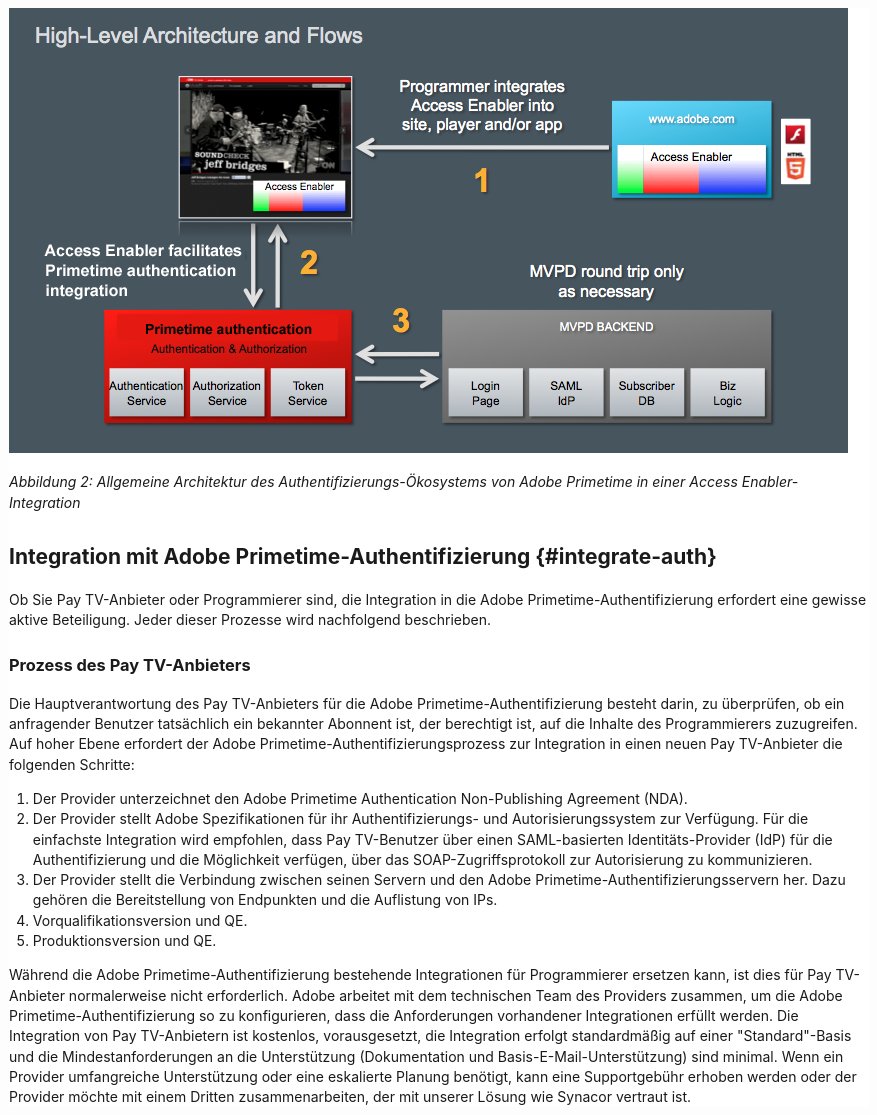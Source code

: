 ![](assets/high-level-architecture-nflows.png)

*Abbildung 2: Allgemeine Architektur des Authentifizierungs-Ökosystems von Adobe Primetime in einer Access Enabler-Integration*

## Integration mit Adobe Primetime-Authentifizierung {#integrate-auth}

Ob Sie Pay TV-Anbieter oder Programmierer sind, die Integration in die Adobe Primetime-Authentifizierung erfordert eine gewisse aktive Beteiligung. Jeder dieser Prozesse wird nachfolgend beschrieben.

### Prozess des Pay TV-Anbieters

Die Hauptverantwortung des Pay TV-Anbieters für die Adobe Primetime-Authentifizierung besteht darin, zu überprüfen, ob ein anfragender Benutzer tatsächlich ein bekannter Abonnent ist, der berechtigt ist, auf die Inhalte des Programmierers zuzugreifen. Auf hoher Ebene erfordert der Adobe Primetime-Authentifizierungsprozess zur Integration in einen neuen Pay TV-Anbieter die folgenden Schritte:

1. Der Provider unterzeichnet den Adobe Primetime Authentication Non-Publishing Agreement (NDA).
1. Der Provider stellt Adobe Spezifikationen für ihr Authentifizierungs- und Autorisierungssystem zur Verfügung. Für die einfachste Integration wird empfohlen, dass Pay TV-Benutzer über einen SAML-basierten Identitäts-Provider (IdP) für die Authentifizierung und die Möglichkeit verfügen, über das SOAP-Zugriffsprotokoll zur Autorisierung zu kommunizieren.
1. Der Provider stellt die Verbindung zwischen seinen Servern und den Adobe Primetime-Authentifizierungsservern her. Dazu gehören die Bereitstellung von Endpunkten und die Auflistung von IPs.
1. Vorqualifikationsversion und QE.
1. Produktionsversion und QE.

Während die Adobe Primetime-Authentifizierung bestehende Integrationen für Programmierer ersetzen kann, ist dies für Pay TV-Anbieter normalerweise nicht erforderlich. Adobe arbeitet mit dem technischen Team des Providers zusammen, um die Adobe Primetime-Authentifizierung so zu konfigurieren, dass die Anforderungen vorhandener Integrationen erfüllt werden. Die Integration von Pay TV-Anbietern ist kostenlos, vorausgesetzt, die Integration erfolgt standardmäßig auf einer &quot;Standard&quot;-Basis und die Mindestanforderungen an die Unterstützung (Dokumentation und Basis-E-Mail-Unterstützung) sind minimal. Wenn ein Provider umfangreiche Unterstützung oder eine eskalierte Planung benötigt, kann eine Supportgebühr erhoben werden oder der Provider möchte mit einem Dritten zusammenarbeiten, der mit unserer Lösung wie Synacor vertraut ist.
